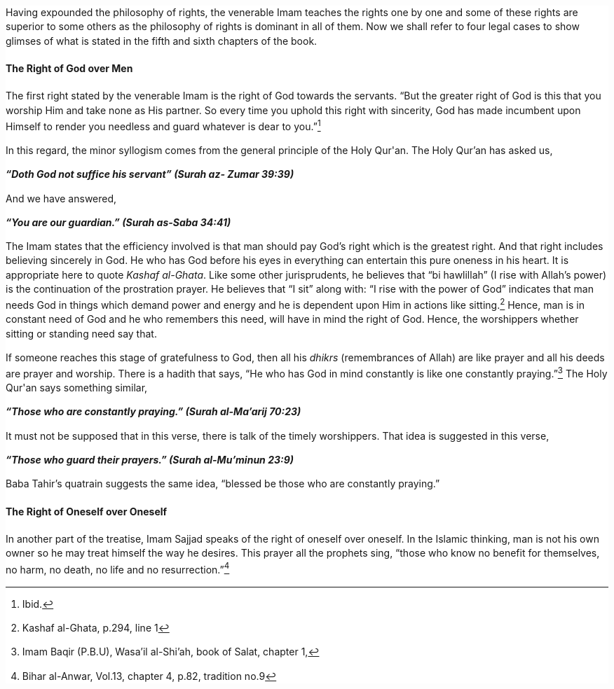 Having expounded the philosophy of rights, the venerable Imam teaches
the rights one by one and some of these rights are superior to some
others as the philosophy of rights is dominant in all of them. Now we
shall refer to four legal cases to show glimses of what is stated in the
fifth and sixth chapters of the book.

#### The Right of God over Men

The first right stated by the venerable Imam is the right of God towards
the servants. “But the greater right of God is this that you worship Him
and take none as His partner. So every time you uphold this right with
sincerity, God has made incumbent upon Himself to render you needless
and guard whatever is dear to you.”[^34]

In this regard, the minor syllogism comes from the general principle of
the Holy Qur'an. The Holy Qur’an has asked us,

***“Doth God not suffice his servant” (Surah az- Zumar 39:39)***

And we have answered,

***“You are our guardian.” (Surah as-Saba 34:41)***

The Imam states that the efficiency involved is that man should pay
God’s right which is the greatest right. And that right includes
believing sincerely in God. He who has God before his eyes in everything
can entertain this pure oneness in his heart. It is appropriate here to
quote *Kashaf al-Ghata*. Like some other jurisprudents, he believes that
“bi hawlillah” (I rise with Allah’s power) is the continuation of the
prostration prayer. He believes that “I sit” along with: “I rise with
the power of God” indicates that man needs God in things which demand
power and energy and he is dependent upon Him in actions like
sitting.[^35] Hence, man is in constant need of God and he who remembers
this need, will have in mind the right of God. Hence, the worshippers
whether sitting or standing need say that.

If someone reaches this stage of gratefulness to God, then all his
*dhikrs* (remembrances of Allah) are like prayer and all his deeds are
prayer and worship. There is a hadith that says, “He who has God in mind
constantly is like one constantly praying.”[^36] The Holy Qur'an says
something similar,

***“Those who are constantly praying.” (Surah al-Ma’arij 70:23)***

It must not be supposed that in this verse, there is talk of the timely
worshippers. That idea is suggested in this verse,

***“Those who guard their prayers.” (Surah al-Mu’minun 23:9)***

Baba Tahir’s quatrain suggests the same idea, “blessed be those who are
constantly praying.”

#### The Right of Oneself over Oneself

In another part of the treatise, Imam Sajjad speaks of the right of
oneself over oneself. In the Islamic thinking, man is not his own owner
so he may treat himself the way he desires. This prayer all the prophets
sing, “those who know no benefit for themselves, no harm, no death, no
life and no resurrection.”[^37]


[^1]: Mafatih al-Janan, Deeds of Friday Night
[^2]: Bihar al-Anvar, Vol.7, chapter 16
[^3]: For example, Surah al-Baqarah, verse 18 &171; Surah al-Anfal 8:22
[^4]: Bihar al-Anwar, Vol.8, chapter 1, p.187, tradition no. 18
[^5]: Mafatih al-Janan
[^6]: See: Bihar al-Anwar, Vol.2, chapter 12, p.98, tradition no.28
[^7]: See: Surah al-Maidah (5:45-48)
[^8]: Also Surah al-Baqarah (2:97), Surah Aale Imran (3:3&50), Surah
[^9]: Nahj al-Balaghah, Letter 31, p.128, part 87.
[^10]: Bihar al-Anwar, Vol.74, chapter 15, p.42, tradition no. 23 and
[^11]: As a similar instance, see: Surah al-Hujurat 49:11
[^12]: Nahj al-Balaghah, Maxim 442, p.189
[^13]: Bihar al-Anwar, Vol. 96, chapter 7, p.58, tradition no.16
[^14]: See Surah an-Nisa 4:10
[^15]: Bihar al-Anwar, Vol. 93, chapter 46, p.356, tradition no. 45
[^16]: Nahj al-Balaghah, letter 53, p.141, part 123
[^17]: Ibid., letter 70, p.148
[^18]: Sharh-i Ghurar wa Durar, vol. 2, p.448
[^19]: Nahj al- Balaghah, Maxim 235, p.171
[^20]: Ibid., Maxim 437, p.189
[^21]: Ibid., Sermon 216, p.105, part 2.
[^22]: Nahj al-Balaghah, letter 53, p.137, part 8.
[^23]: Nahj al-Balaghah, sermon 126, p.56
[^24]: Kafi, Vol.2, p.373, narration no.3
[^25]: Nahj al-Balaghah, Sermon 126, p.57
[^26]: Nahj al-Balaghah, Maxim 232, p.112
[^27]: Abwab al-Khamsain ma Fawqah, p.564, narration no.1
[^28]: The chapter on the words of Imam Sajjad, first tradition
[^29]: Vol 15. (Al al-Bayt), chapter 3, p.172, vol.26, chapter 3, p.241
[^30]: Risalat al-Huquq, Majmal al-Huquq, p.7
[^31]: Al-Isharat wa al-Tanbihat, Vol.3, chapter 9, p.374
[^32]: Ibid., Vol.3, chapter 9.
[^33]: Risalat al-Huquq, Haqqullah, p.9
[^34]: Ibid.
[^35]: Kashaf al-Ghata, p.294, line 1
[^36]: Imam Baqir (P.B.U), Wasa’il al-Shi’ah, book of Salat, chapter 1,
[^37]: Bihar al-Anwar, Vol.13, chapter 4, p.82, tradition no.9
[^38]: Risalat al-Huquq, Haq al-Zama, p.37